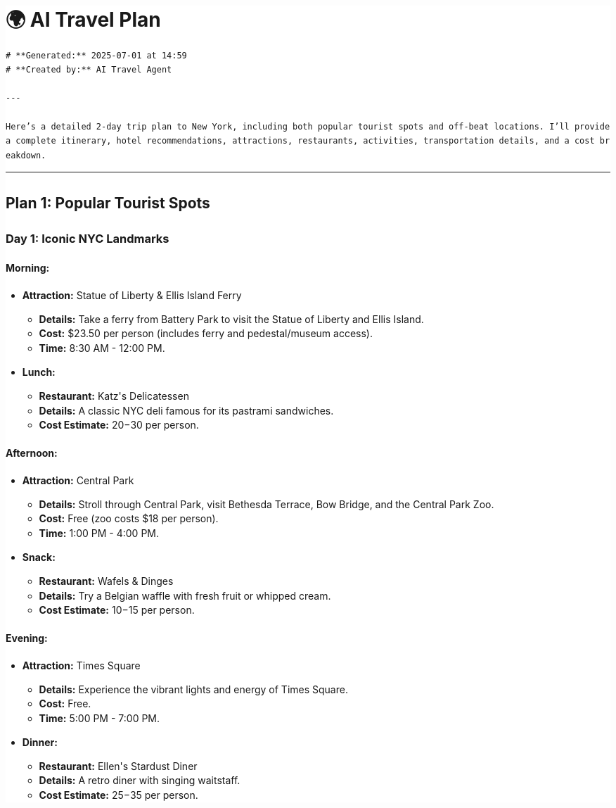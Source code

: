 # 🌍 AI Travel Plan

    # **Generated:** 2025-07-01 at 14:59  
    # **Created by:** AI Travel Agent

    ---

    Here’s a detailed 2-day trip plan to New York, including both popular tourist spots and off-beat locations. I’ll provide a complete itinerary, hotel recommendations, attractions, restaurants, activities, transportation details, and a cost breakdown.

---

## **Plan 1: Popular Tourist Spots**
### **Day 1: Iconic NYC Landmarks**
#### **Morning:**
- **Attraction:** Statue of Liberty & Ellis Island Ferry  
  - **Details:** Take a ferry from Battery Park to visit the Statue of Liberty and Ellis Island.  
  - **Cost:** $23.50 per person (includes ferry and pedestal/museum access).  
  - **Time:** 8:30 AM - 12:00 PM.  

- **Lunch:**  
  - **Restaurant:** Katz's Delicatessen  
  - **Details:** A classic NYC deli famous for its pastrami sandwiches.  
  - **Cost Estimate:** $20-$30 per person.  

#### **Afternoon:**
- **Attraction:** Central Park  
  - **Details:** Stroll through Central Park, visit Bethesda Terrace, Bow Bridge, and the Central Park Zoo.  
  - **Cost:** Free (zoo costs $18 per person).  
  - **Time:** 1:00 PM - 4:00 PM.  

- **Snack:**  
  - **Restaurant:** Wafels & Dinges  
  - **Details:** Try a Belgian waffle with fresh fruit or whipped cream.  
  - **Cost Estimate:** $10-$15 per person.  

#### **Evening:**
- **Attraction:** Times Square  
  - **Details:** Experience the vibrant lights and energy of Times Square.  
  - **Cost:** Free.  
  - **Time:** 5:00 PM - 7:00 PM.  

- **Dinner:**  
  - **Restaurant:** Ellen's Stardust Diner  
  - **Details:** A retro diner with singing waitstaff.  
  - **Cost Estimate:** $25-$35 per person.  
